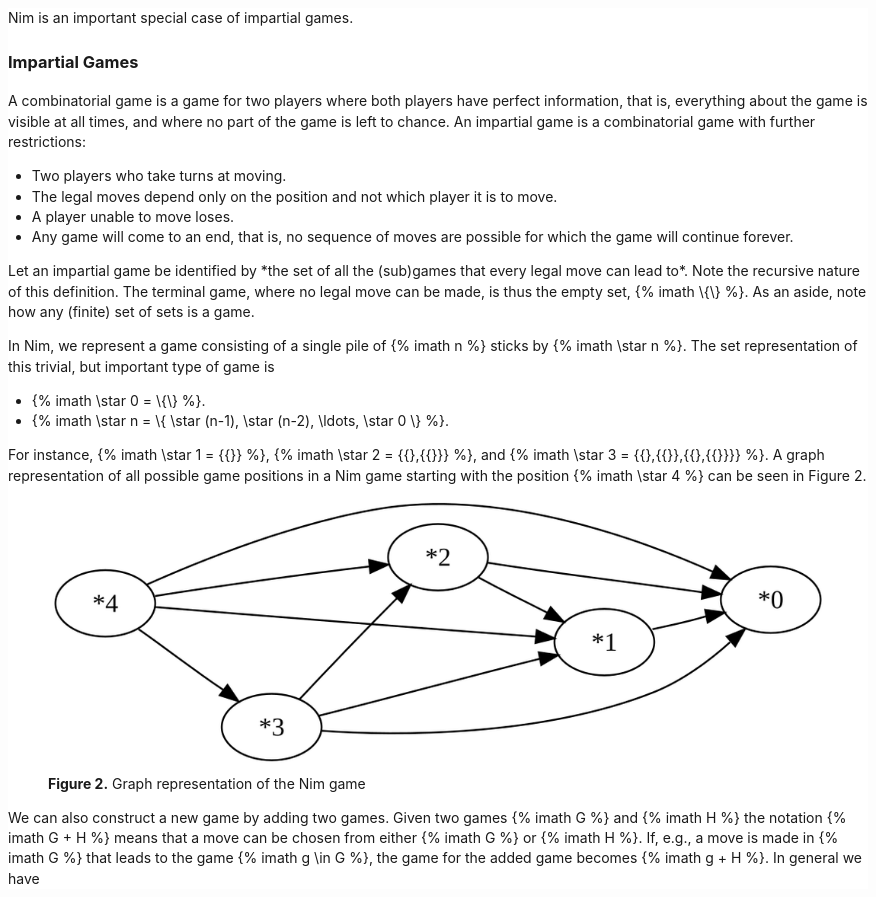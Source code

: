 Nim is an important special case of impartial games.

### Impartial Games

A combinatorial game is a game for two players where both players have perfect information, that is, everything about the game is visible at all times, and where no part of the game is left to chance. An impartial game is a combinatorial game with further restrictions:

<ul>
<li>Two players who take turns at moving.</li>
<li>The legal moves depend only on the position and not which player it is to move.</li>
<li>A player unable to move loses.</li>
<li>Any game will come to an end, that is, no sequence of moves are possible for which the game will continue forever.</li>
</ul>
<p>Let an impartial game be identified by *the set of all the (sub)games that every legal move can lead to*. Note the recursive nature of this definition. The terminal game, where no legal move can be made, is thus the empty set, {% imath \{\} %}. As an aside, note how any (finite) set of sets is a game.</p>
<p>In Nim, we represent a game consisting of a single pile of {% imath n %} sticks by {% imath \star n %}. The set representation of this trivial, but important type of game is</p>
<ul>
<li>{% imath \star 0 = \{\} %}.</li>
<li>{% imath \star n = \{ \star (n-1), \star (n-2), \ldots, \star 0 \} %}.</li>
</ul>

For instance, {% imath \star 1 = \{\{\}\} %}, {% imath \star 2 = \{\{\},\{\{\}\}\} %}, and {% imath \star 3 = \{\{\},\{\{\}\},\{\{\},\{\{\}\}\}\} %}. A graph representation of all possible game positions in a Nim game starting with the position {% imath \star 4 %} can be seen in Figure 2.

<figure>
  <img class="img-responsive" title="Figure 2" src="/media/graph4.svg" alt="Figure 2">
  <figcaption><strong>Figure 2.</strong> Graph representation of the Nim game</figcaption>
</figure>
  
We can also construct a new game by adding two games. Given two games {% imath G %} and {% imath H %} the notation {% imath G + H %} means that a move can be chosen from either {% imath G %} or {% imath H %}. If, e.g., a move is made in {% imath G %} that leads to the game {% imath g \in G %}, the game for the added game becomes {% imath g + H %}. In general we have

